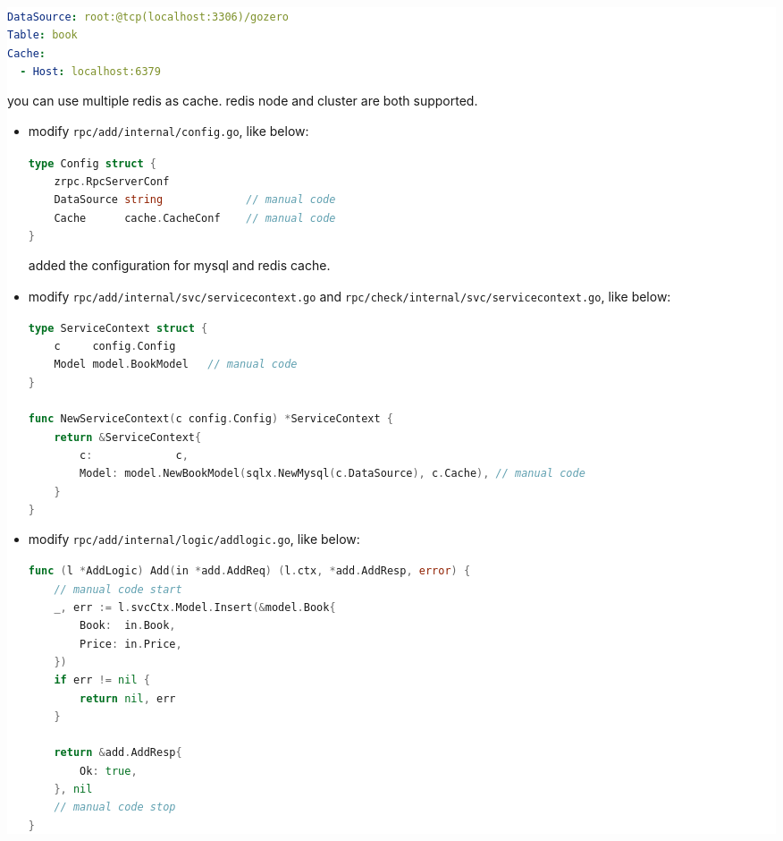   ```yaml
  DataSource: root:@tcp(localhost:3306)/gozero
  Table: book
  Cache:
    - Host: localhost:6379
  ```

  you can use multiple redis as cache. redis node and cluster are both supported.

* modify `rpc/add/internal/config.go`, like below:

  ```go
  type Config struct {
      zrpc.RpcServerConf
      DataSource string             // manual code
      Cache      cache.CacheConf    // manual code
  }
  ```

  added the configuration for mysql and redis cache.

* modify `rpc/add/internal/svc/servicecontext.go` and `rpc/check/internal/svc/servicecontext.go`, like below:

  ```go
  type ServiceContext struct {
      c     config.Config
      Model model.BookModel   // manual code
  }
  
  func NewServiceContext(c config.Config) *ServiceContext {
      return &ServiceContext{
          c:             c,
          Model: model.NewBookModel(sqlx.NewMysql(c.DataSource), c.Cache), // manual code
      }
  }
  ```

* modify `rpc/add/internal/logic/addlogic.go`, like below:

  ```go
  func (l *AddLogic) Add(in *add.AddReq) (l.ctx, *add.AddResp, error) {
      // manual code start
      _, err := l.svcCtx.Model.Insert(&model.Book{
          Book:  in.Book,
          Price: in.Price,
      })
      if err != nil {
          return nil, err
      }
  
      return &add.AddResp{
          Ok: true,
      }, nil
      // manual code stop
  }
  ```
